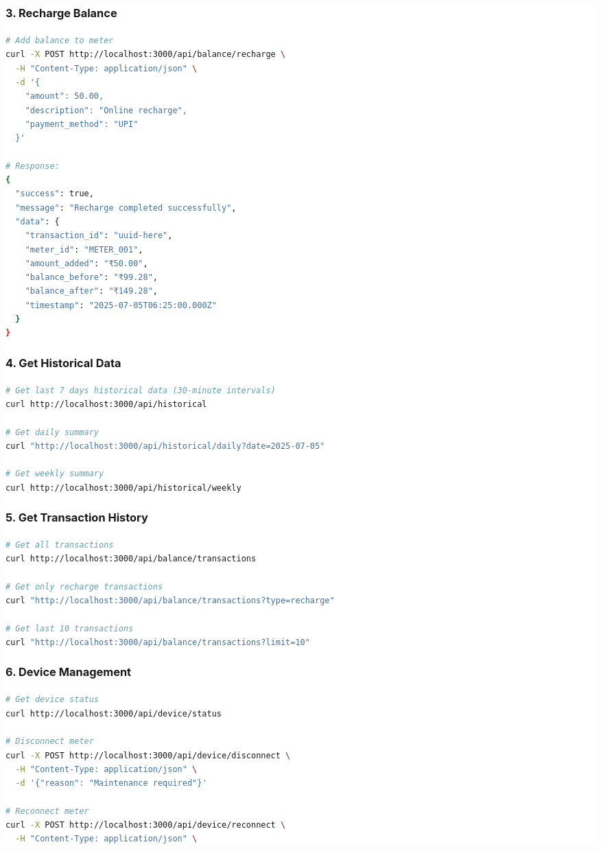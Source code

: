 ### 3. Recharge Balance
```bash
# Add balance to meter
curl -X POST http://localhost:3000/api/balance/recharge \
  -H "Content-Type: application/json" \
  -d '{
    "amount": 50.00,
    "description": "Online recharge",
    "payment_method": "UPI"
  }'

# Response:
{
  "success": true,
  "message": "Recharge completed successfully",
  "data": {
    "transaction_id": "uuid-here",
    "meter_id": "METER_001",
    "amount_added": "₹50.00",
    "balance_before": "₹99.28",
    "balance_after": "₹149.28",
    "timestamp": "2025-07-05T06:25:00.000Z"
  }
}
```

### 4. Get Historical Data
```bash
# Get last 7 days historical data (30-minute intervals)
curl http://localhost:3000/api/historical

# Get daily summary
curl "http://localhost:3000/api/historical/daily?date=2025-07-05"

# Get weekly summary
curl http://localhost:3000/api/historical/weekly
```

### 5. Get Transaction History
```bash
# Get all transactions
curl http://localhost:3000/api/balance/transactions

# Get only recharge transactions
curl "http://localhost:3000/api/balance/transactions?type=recharge"

# Get last 10 transactions
curl "http://localhost:3000/api/balance/transactions?limit=10"
```

### 6. Device Management
```bash
# Get device status
curl http://localhost:3000/api/device/status

# Disconnect meter
curl -X POST http://localhost:3000/api/device/disconnect \
  -H "Content-Type: application/json" \
  -d '{"reason": "Maintenance required"}'

# Reconnect meter
curl -X POST http://localhost:3000/api/device/reconnect \
  -H "Content-Type: application/json" \
```